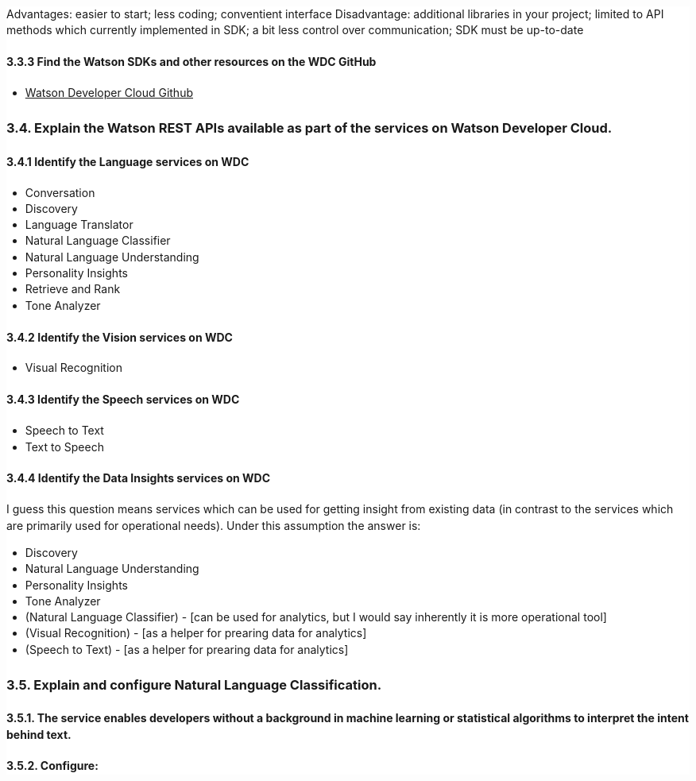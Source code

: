  Advantages: easier to start; less coding; conventient interface
 Disadvantage: additional libraries in your project; limited to API methods which currently implemented in SDK; a bit less control over communication; SDK must be up-to-date
 
#### 3.3.3 Find the Watson SDKs and other resources on the WDC GitHub
  - [Watson Developer Cloud Github](https://github.com/watson-developer-cloud/)
  
###  3.4. Explain the Watson REST APIs available as part of the services on Watson Developer Cloud.

#### 3.4.1 Identify the Language services on WDC 

 - Conversation
 - Discovery
 - Language Translator 
 - Natural Language Classifier 
 - Natural Language Understanding
 - Personality Insights
 - Retrieve and Rank 
 - Tone Analyzer
 
#### 3.4.2 Identify the Vision services on WDC

 - Visual Recognition
 
#### 3.4.3 Identify the Speech services on WDC

 - Speech to Text 
 - Text to Speech
 
#### 3.4.4 Identify the Data Insights services on WDC
I guess this question means services which can be used for getting insight from existing data (in contrast to the services which are primarily used for operational needs). Under this assumption the answer is:

- Discovery
- Natural Language Understanding
- Personality Insights
- Tone Analyzer
- (Natural Language Classifier) - [can be used for analytics, but I would say inherently it is more operational tool]
- (Visual Recognition) - [as a helper for prearing data for analytics]
- (Speech to Text) - [as a helper for prearing data for analytics]
 
###  3.5. Explain and configure Natural Language Classification.

#### 3.5.1. The service enables developers without a background in machine learning or statistical algorithms to interpret the intent behind text.

#### 3.5.2. Configure:
